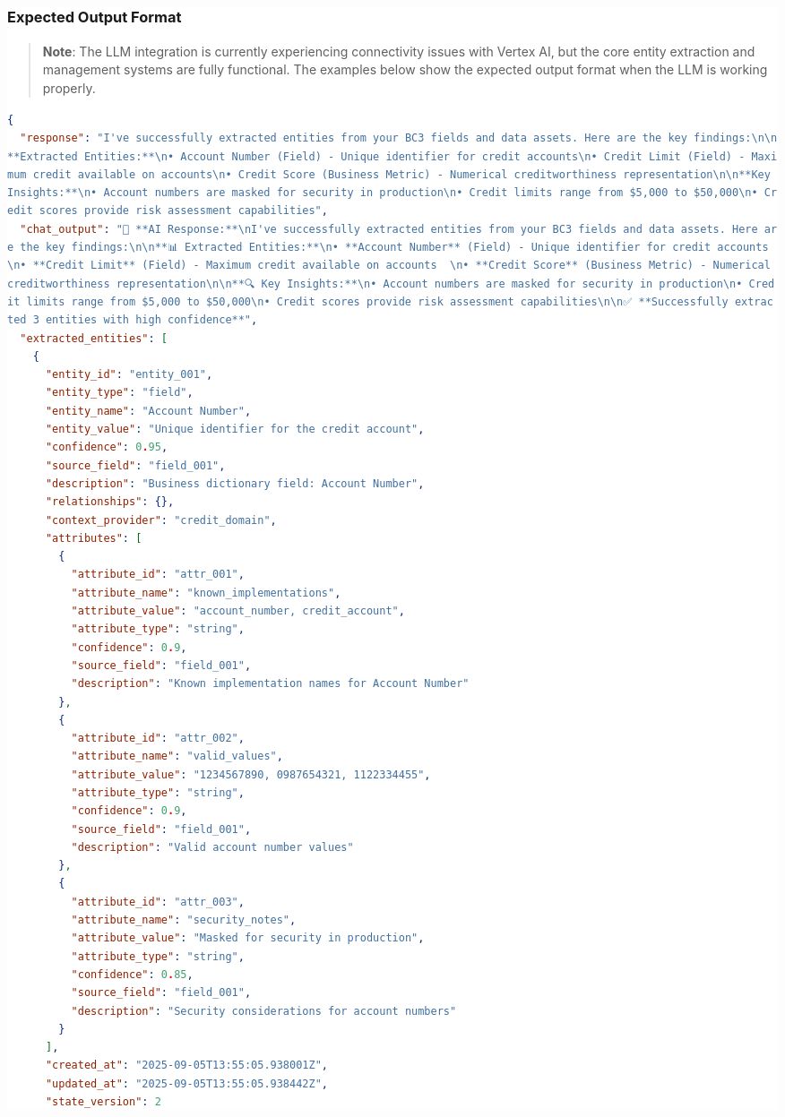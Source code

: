 ### Expected Output Format

> **Note**: The LLM integration is currently experiencing connectivity issues with Vertex AI, but the core entity extraction and management systems are fully functional. The examples below show the expected output format when the LLM is working properly.
```json
{
  "response": "I've successfully extracted entities from your BC3 fields and data assets. Here are the key findings:\n\n**Extracted Entities:**\n• Account Number (Field) - Unique identifier for credit accounts\n• Credit Limit (Field) - Maximum credit available on accounts\n• Credit Score (Business Metric) - Numerical creditworthiness representation\n\n**Key Insights:**\n• Account numbers are masked for security in production\n• Credit limits range from $5,000 to $50,000\n• Credit scores provide risk assessment capabilities",
  "chat_output": "🤖 **AI Response:**\nI've successfully extracted entities from your BC3 fields and data assets. Here are the key findings:\n\n**📊 Extracted Entities:**\n• **Account Number** (Field) - Unique identifier for credit accounts\n• **Credit Limit** (Field) - Maximum credit available on accounts  \n• **Credit Score** (Business Metric) - Numerical creditworthiness representation\n\n**🔍 Key Insights:**\n• Account numbers are masked for security in production\n• Credit limits range from $5,000 to $50,000\n• Credit scores provide risk assessment capabilities\n\n✅ **Successfully extracted 3 entities with high confidence**",
  "extracted_entities": [
    {
      "entity_id": "entity_001",
      "entity_type": "field",
      "entity_name": "Account Number",
      "entity_value": "Unique identifier for the credit account",
      "confidence": 0.95,
      "source_field": "field_001",
      "description": "Business dictionary field: Account Number",
      "relationships": {},
      "context_provider": "credit_domain",
      "attributes": [
        {
          "attribute_id": "attr_001",
          "attribute_name": "known_implementations",
          "attribute_value": "account_number, credit_account",
          "attribute_type": "string",
          "confidence": 0.9,
          "source_field": "field_001",
          "description": "Known implementation names for Account Number"
        },
        {
          "attribute_id": "attr_002",
          "attribute_name": "valid_values",
          "attribute_value": "1234567890, 0987654321, 1122334455",
          "attribute_type": "string",
          "confidence": 0.9,
          "source_field": "field_001",
          "description": "Valid account number values"
        },
        {
          "attribute_id": "attr_003",
          "attribute_name": "security_notes",
          "attribute_value": "Masked for security in production",
          "attribute_type": "string",
          "confidence": 0.85,
          "source_field": "field_001",
          "description": "Security considerations for account numbers"
        }
      ],
      "created_at": "2025-09-05T13:55:05.938001Z",
      "updated_at": "2025-09-05T13:55:05.938442Z",
      "state_version": 2
```